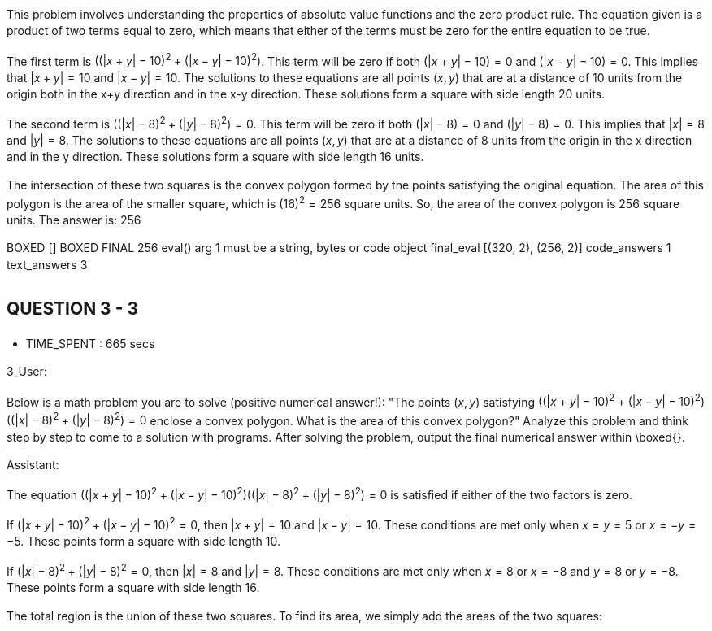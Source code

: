 
This problem involves understanding the properties of absolute value functions and the zero product rule. The equation given is a product of two terms equal to zero, which means that either of the terms must be zero for the entire equation to be true.

The first term is $((\vert x + y \vert - 10)^2 + ( \vert x - y \vert - 10)^2)$. This term will be zero if both $(\vert x + y \vert - 10) = 0$ and $(\vert x - y \vert - 10) = 0$. This implies that $\vert x + y \vert = 10$ and $\vert x - y \vert = 10$. The solutions to these equations are all points $(x, y)$ that are at a distance of 10 units from the origin both in the x+y direction and in the x-y direction. These solutions form a square with side length 20 units.

The second term is $((\vert x \vert - 8)^2 + ( \vert y \vert - 8)^2) = 0$. This term will be zero if both $(\vert x \vert - 8) = 0$ and $(\vert y \vert - 8) = 0$. This implies that $\vert x \vert = 8$ and $\vert y \vert = 8$. The solutions to these equations are all points $(x, y)$ that are at a distance of 8 units from the origin in the x direction and in the y direction. These solutions form a square with side length 16 units.

The intersection of these two squares is the convex polygon formed by the points satisfying the original equation. The area of this polygon is the area of the smaller square, which is $(16)^2 = 256$ square units. So, the area of the convex polygon is 256 square units. The answer is: 256

BOXED []
BOXED FINAL 256
eval() arg 1 must be a string, bytes or code object final_eval
[(320, 2), (256, 2)]
code_answers 1 text_answers 3



## QUESTION 3 - 3 
- TIME_SPENT : 665 secs

3_User:

Below is a math problem you are to solve (positive numerical answer!):
"The points $\left(x, y\right)$ satisfying $((\vert x + y \vert - 10)^2 + ( \vert x - y \vert - 10)^2)((\vert x \vert - 8)^2 + ( \vert y \vert - 8)^2) = 0$ enclose a convex polygon. What is the area of this convex polygon?"
Analyze this problem and think step by step to come to a solution with programs. After solving the problem, output the final numerical answer within \boxed{}.

Assistant:


The equation $((\vert x + y \vert - 10)^2 + ( \vert x - y \vert - 10)^2)((\vert x \vert - 8)^2 + ( \vert y \vert - 8)^2) = 0$ is satisfied if either of the two factors is zero.

If $(\vert x + y \vert - 10)^2 + ( \vert x - y \vert - 10)^2 = 0$, then $\vert x + y \vert = 10$ and $\vert x - y \vert = 10$. These conditions are met only when $x = y = 5$ or $x = -y = -5$. These points form a square with side length 10.

If $(\vert x \vert - 8)^2 + ( \vert y \vert - 8)^2 = 0$, then $\vert x \vert = 8$ and $\vert y \vert = 8$. These conditions are met only when $x = 8$ or $x = -8$ and $y = 8$ or $y = -8$. These points form a square with side length 16.

The total region is the union of these two squares. To find its area, we simply add the areas of the two squares:
